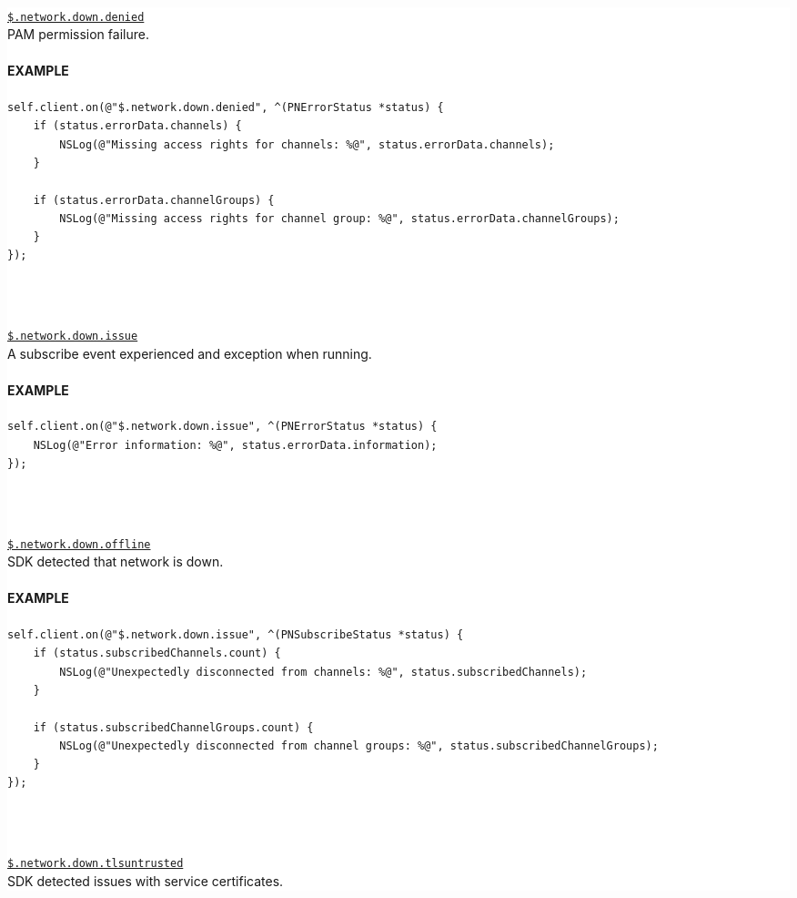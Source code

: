 [`$.network.down.denied`](#event-network-down-denied)  
PAM permission failure.

#### EXAMPLE

```objc
self.client.on(@"$.network.down.denied", ^(PNErrorStatus *status) {
    if (status.errorData.channels) {
        NSLog(@"Missing access rights for channels: %@", status.errorData.channels);
    }

    if (status.errorData.channelGroups) {
        NSLog(@"Missing access rights for channel group: %@", status.errorData.channelGroups);
    }
});
```


<br/><br/><a id="event-network-down-issue"/>

[`$.network.down.issue`](#event-network-down-issue)  
A subscribe event experienced and exception when running.

#### EXAMPLE

```objc
self.client.on(@"$.network.down.issue", ^(PNErrorStatus *status) {
    NSLog(@"Error information: %@", status.errorData.information);
});
```


<br/><br/><a id="event-network-down-offline"/>

[`$.network.down.offline`](#event-network-down-offline)  
SDK detected that network is down.

#### EXAMPLE

```objc
self.client.on(@"$.network.down.issue", ^(PNSubscribeStatus *status) {
    if (status.subscribedChannels.count) {
        NSLog(@"Unexpectedly disconnected from channels: %@", status.subscribedChannels);
    }

    if (status.subscribedChannelGroups.count) {
        NSLog(@"Unexpectedly disconnected from channel groups: %@", status.subscribedChannelGroups);
    }
});
```


<br/><br/><a id="event-network-down-tlsuntrusted"/>

[`$.network.down.tlsuntrusted`](#event-network-down-tlsuntrusted)  
SDK detected issues with service certificates.
